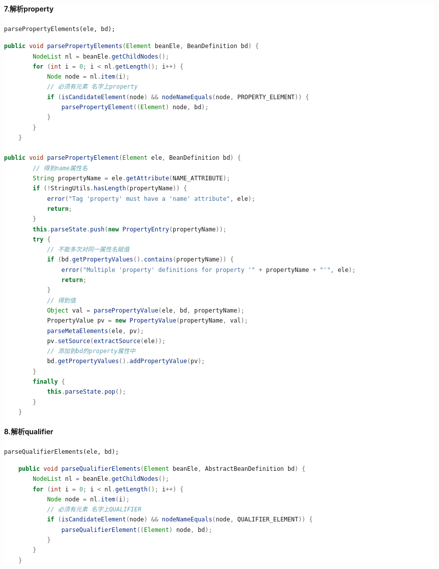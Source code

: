 #### 7.解析property

`parsePropertyElements(ele, bd);`

```java
public void parsePropertyElements(Element beanEle, BeanDefinition bd) {
		NodeList nl = beanEle.getChildNodes();
		for (int i = 0; i < nl.getLength(); i++) {
			Node node = nl.item(i);
            // 必须有元素 名字上property
			if (isCandidateElement(node) && nodeNameEquals(node, PROPERTY_ELEMENT)) {
				parsePropertyElement((Element) node, bd);
			}
		}
	}

public void parsePropertyElement(Element ele, BeanDefinition bd) {
    	// 得到name属性名
		String propertyName = ele.getAttribute(NAME_ATTRIBUTE);
		if (!StringUtils.hasLength(propertyName)) {
			error("Tag 'property' must have a 'name' attribute", ele);
			return;
		}
		this.parseState.push(new PropertyEntry(propertyName));
		try {
            // 不能多次对同一属性名赋值
			if (bd.getPropertyValues().contains(propertyName)) {
				error("Multiple 'property' definitions for property '" + propertyName + "'", ele);
				return;
			}
            // 得到值
			Object val = parsePropertyValue(ele, bd, propertyName);
			PropertyValue pv = new PropertyValue(propertyName, val);
			parseMetaElements(ele, pv);
			pv.setSource(extractSource(ele));
            // 添加到bd的property属性中
			bd.getPropertyValues().addPropertyValue(pv);
		}
		finally {
			this.parseState.pop();
		}
	}
```



#### 8.解析qualifier

`parseQualifierElements(ele, bd);`

```java
	public void parseQualifierElements(Element beanEle, AbstractBeanDefinition bd) {
		NodeList nl = beanEle.getChildNodes();
		for (int i = 0; i < nl.getLength(); i++) {
			Node node = nl.item(i);
            // 必须有元素 名字上QUALIFIER
			if (isCandidateElement(node) && nodeNameEquals(node, QUALIFIER_ELEMENT)) {
				parseQualifierElement((Element) node, bd);
			}
		}
	}
```
